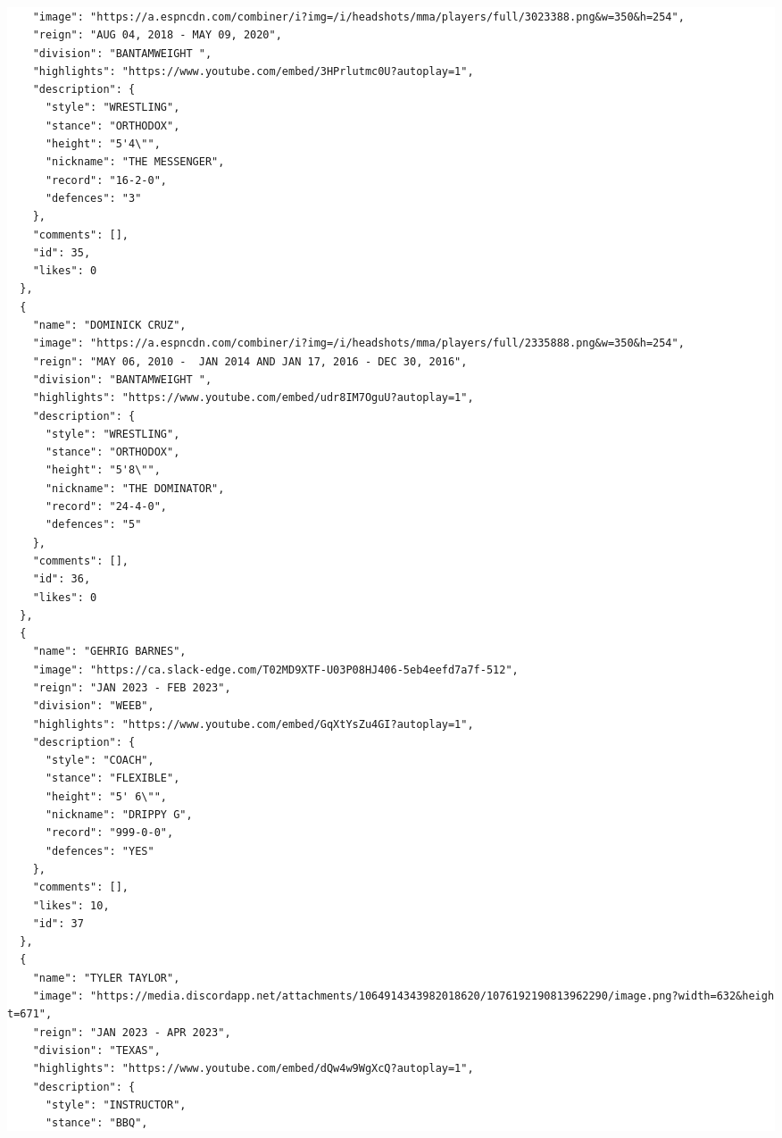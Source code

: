         "image": "https://a.espncdn.com/combiner/i?img=/i/headshots/mma/players/full/3023388.png&w=350&h=254",
        "reign": "AUG 04, 2018 - MAY 09, 2020",
        "division": "BANTAMWEIGHT ",
        "highlights": "https://www.youtube.com/embed/3HPrlutmc0U?autoplay=1",
        "description": {
          "style": "WRESTLING",
          "stance": "ORTHODOX",
          "height": "5'4\"",
          "nickname": "THE MESSENGER",
          "record": "16-2-0",
          "defences": "3"
        },
        "comments": [],
        "id": 35,
        "likes": 0
      },
      {
        "name": "DOMINICK CRUZ",
        "image": "https://a.espncdn.com/combiner/i?img=/i/headshots/mma/players/full/2335888.png&w=350&h=254",
        "reign": "MAY 06, 2010 -  JAN 2014 AND JAN 17, 2016 - DEC 30, 2016",
        "division": "BANTAMWEIGHT ",
        "highlights": "https://www.youtube.com/embed/udr8IM7OguU?autoplay=1",
        "description": {
          "style": "WRESTLING",
          "stance": "ORTHODOX",
          "height": "5'8\"",
          "nickname": "THE DOMINATOR",
          "record": "24-4-0",
          "defences": "5"
        },
        "comments": [],
        "id": 36,
        "likes": 0
      },
      {
        "name": "GEHRIG BARNES",
        "image": "https://ca.slack-edge.com/T02MD9XTF-U03P08HJ406-5eb4eefd7a7f-512",
        "reign": "JAN 2023 - FEB 2023",
        "division": "WEEB",
        "highlights": "https://www.youtube.com/embed/GqXtYsZu4GI?autoplay=1",
        "description": {
          "style": "COACH",
          "stance": "FLEXIBLE",
          "height": "5' 6\"",
          "nickname": "DRIPPY G",
          "record": "999-0-0",
          "defences": "YES"
        },
        "comments": [],
        "likes": 10,
        "id": 37
      },
      {
        "name": "TYLER TAYLOR",
        "image": "https://media.discordapp.net/attachments/1064914343982018620/1076192190813962290/image.png?width=632&height=671",
        "reign": "JAN 2023 - APR 2023",
        "division": "TEXAS",
        "highlights": "https://www.youtube.com/embed/dQw4w9WgXcQ?autoplay=1",
        "description": {
          "style": "INSTRUCTOR",
          "stance": "BBQ",